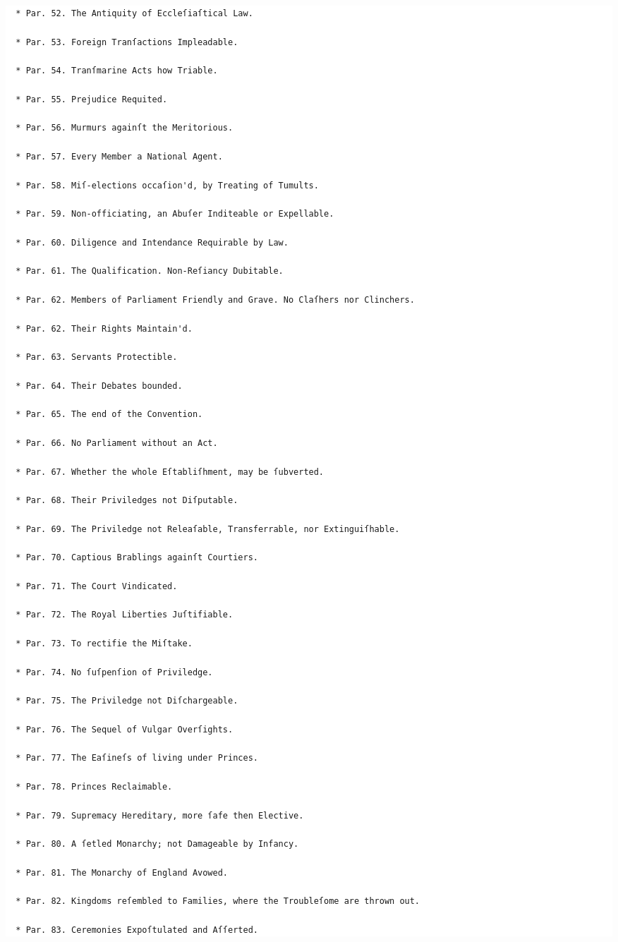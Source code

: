       * Par. 52. The Antiquity of Eccleſiaſtical Law.

      * Par. 53. Foreign Tranſactions Impleadable.

      * Par. 54. Tranſmarine Acts how Triable.

      * Par. 55. Prejudice Requited.

      * Par. 56. Murmurs againſt the Meritorious.

      * Par. 57. Every Member a National Agent.

      * Par. 58. Miſ-elections occaſion'd, by Treating of Tumults.

      * Par. 59. Non-officiating, an Abuſer Inditeable or Expellable.

      * Par. 60. Diligence and Intendance Requirable by Law.

      * Par. 61. The Qualification. Non-Reſiancy Dubitable.

      * Par. 62. Members of Parliament Friendly and Grave. No Claſhers nor Clinchers.

      * Par. 62. Their Rights Maintain'd.

      * Par. 63. Servants Protectible.

      * Par. 64. Their Debates bounded.

      * Par. 65. The end of the Convention.

      * Par. 66. No Parliament without an Act.

      * Par. 67. Whether the whole Eſtabliſhment, may be ſubverted.

      * Par. 68. Their Priviledges not Diſputable.

      * Par. 69. The Priviledge not Releaſable, Transferrable, nor Extinguiſhable.

      * Par. 70. Captious Brablings againſt Courtiers.

      * Par. 71. The Court Vindicated.

      * Par. 72. The Royal Liberties Juſtifiable.

      * Par. 73. To rectifie the Miſtake.

      * Par. 74. No ſuſpenſion of Priviledge.

      * Par. 75. The Priviledge not Diſchargeable.

      * Par. 76. The Sequel of Vulgar Overſights.

      * Par. 77. The Eaſineſs of living under Princes.

      * Par. 78. Princes Reclaimable.

      * Par. 79. Supremacy Hereditary, more ſafe then Elective.

      * Par. 80. A ſetled Monarchy; not Damageable by Infancy.

      * Par. 81. The Monarchy of England Avowed.

      * Par. 82. Kingdoms reſembled to Families, where the Troubleſome are thrown out.

      * Par. 83. Ceremonies Expoſtulated and Aſſerted.

